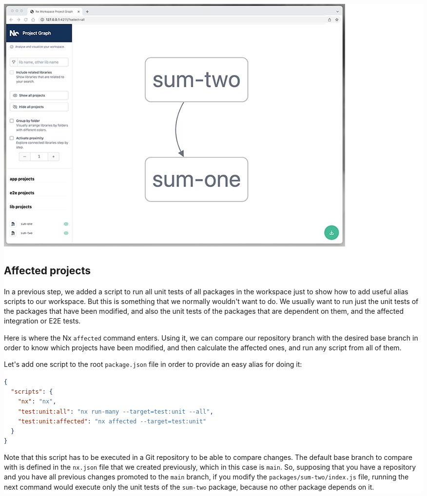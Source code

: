 ![Dependencies graph 01](./monorepo-dependencies-graph-01.jpg)

## Affected projects

In a previous step, we added a script to run all unit tests of all packages in the workspace just to show how to add useful alias scripts to our workspace. But this is something that we normally wouldn't want to do. We usually want to run just the unit tests of the packages that have been modified, and also the unit tests of the packages that are dependent on them, and the affected integration or E2E tests.

Here is where the Nx `affected` command enters. Using it, we can compare our repository branch with the desired base branch in order to know which projects have been modified, and then calculate the affected ones, and run any script from all of them.

Let's add one script to the root `package.json` file in order to provide an easy alias for doing it:

```json
{
  "scripts": {
    "nx": "nx",
    "test:unit:all": "nx run-many --target=test:unit --all",
    "test:unit:affected": "nx affected --target=test:unit"
  }
}
```

Note that this script has to be executed in a Git repository to be able to compare changes. The default base branch to compare with is defined in the `nx.json` file that we created previously, which in this case is `main`. So, supposing that you have a repository and you have all previous changes promoted to the `main` branch, if you modify the `packages/sum-two/index.js` file, running the next command would execute only the unit tests of the `sum-two` package, because no other package depends on it.
